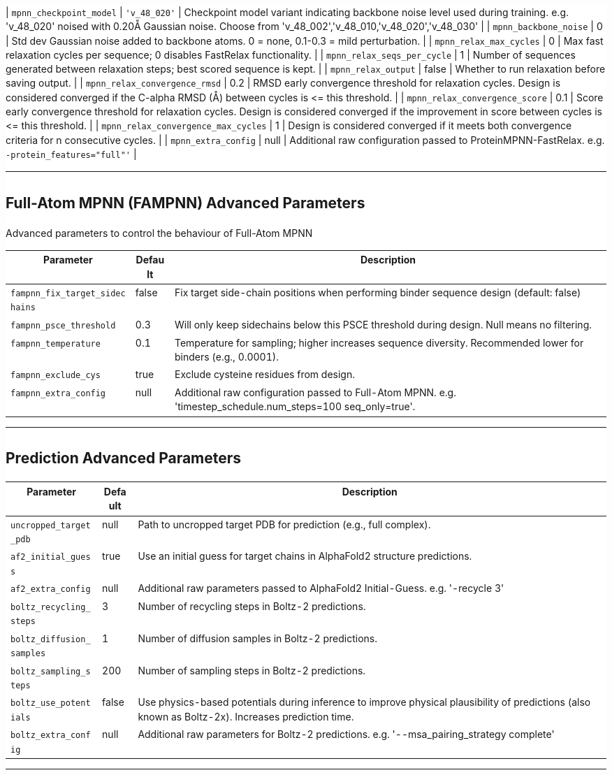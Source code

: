 | `mpnn_checkpoint_model`             | `'v_48_020'` | Checkpoint model variant indicating backbone noise level used during training. e.g. 'v_48_020' noised with 0.20Å Gaussian noise. Choose from 'v_48_002','v_48_010,'v_48_020','v_48_030' |
| `mpnn_backbone_noise`               | 0            | Std dev Gaussian noise added to backbone atoms. 0 = none, 0.1-0.3 = mild perturbation.                                                                                                  |
| `mpnn_relax_max_cycles`             | 0            | Max fast relaxation cycles per sequence; 0 disables FastRelax functionality.                                                                                                            |
| `mpnn_relax_seqs_per_cycle`         | 1            | Number of sequences generated between relaxation steps; best scored sequence is kept.                                                                                                   |
| `mpnn_relax_output`                 | false        | Whether to run relaxation before saving output.                                                                                                                                         |
| `mpnn_relax_convergence_rmsd`       | 0.2          | RMSD early convergence threshold for relaxation cycles. Design is considered converged if the C-alpha RMSD (Å) between cycles is <= this threshold.                                     |
| `mpnn_relax_convergence_score`      | 0.1          | Score early convergence threshold for relaxation cycles. Design is considered converged if the improvement in score between cycles is <= this threshold.                                |
| `mpnn_relax_convergence_max_cycles` | 1            | Design is considered converged if it meets both convergence criteria for n consecutive cycles.                                                                                          |
| `mpnn_extra_config`                 | null         | Additional raw configuration passed to ProteinMPNN-FastRelax. e.g. `-protein_features="full"'`                                                                                          |

---

## Full-Atom MPNN (FAMPNN) Advanced Parameters

Advanced parameters to control the behaviour of Full-Atom MPNN

| Parameter                       | Default | Description                                                                                                  |
| ------------------------------- | ------- | ------------------------------------------------------------------------------------------------------------ |
| `fampnn_fix_target_sidechains` | false   | Fix target side-chain positions when performing binder sequence design (default: false)                      |
| `fampnn_psce_threshold`         | 0.3     | Will only keep sidechains below this PSCE threshold during design. Null means no filtering.                  |
| `fampnn_temperature`            | 0.1     | Temperature for sampling; higher increases sequence diversity. Recommended lower for binders (e.g., 0.0001). |
| `fampnn_exclude_cys`            | true    | Exclude cysteine residues from design.                                                                       |
| `fampnn_extra_config`           | null    | Additional raw configuration passed to Full-Atom MPNN. e.g. 'timestep_schedule.num_steps=100 seq_only=true'. |

---

## Prediction Advanced Parameters

| Parameter                 | Default | Description                                                                                                                                        |
| ------------------------- | ------- | -------------------------------------------------------------------------------------------------------------------------------------------------- |
| `uncropped_target_pdb`    | null    | Path to uncropped target PDB for prediction (e.g., full complex).                                                                                  |
| `af2_initial_guess`       | true    | Use an initial guess for target chains in AlphaFold2 structure predictions.                                                                        |
| `af2_extra_config`        | null    | Additional raw parameters passed to AlphaFold2 Initial-Guess. e.g. '-recycle 3'                                                                    |
| `boltz_recycling_steps`   | 3       | Number of recycling steps in Boltz-2 predictions.                                                                                                  |
| `boltz_diffusion_samples` | 1       | Number of diffusion samples in Boltz-2 predictions.                                                                                                |
| `boltz_sampling_steps`    | 200     | Number of sampling steps in Boltz-2 predictions.                                                                                                   |
| `boltz_use_potentials`    | false   | Use physics-based potentials during inference to improve physical plausibility of predictions (also known as Boltz-2x). Increases prediction time. |
| `boltz_extra_config`      | null    | Additional raw parameters for Boltz-2 predictions. e.g. '--msa_pairing_strategy complete'                                                          |

---